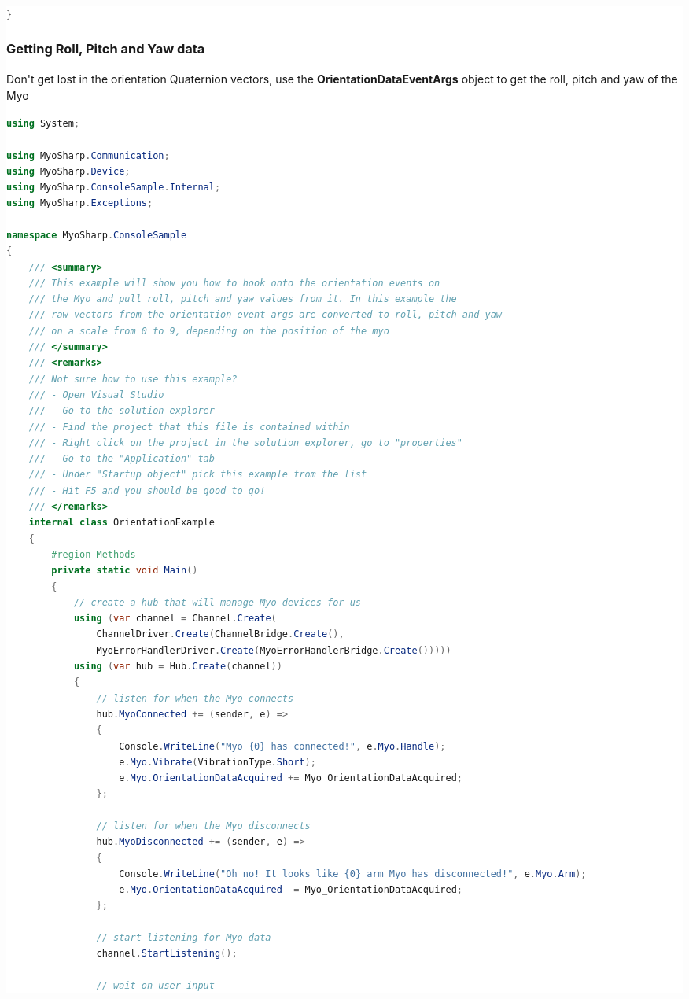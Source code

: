 ``` C#
}
```

### Getting Roll, Pitch and Yaw data
Don't get lost in the orientation Quaternion vectors, use the <strong>OrientationDataEventArgs</strong> object to get the roll, pitch and yaw of the Myo
``` C#
using System;

using MyoSharp.Communication;
using MyoSharp.Device;
using MyoSharp.ConsoleSample.Internal;
using MyoSharp.Exceptions;

namespace MyoSharp.ConsoleSample
{
    /// <summary>
    /// This example will show you how to hook onto the orientation events on
    /// the Myo and pull roll, pitch and yaw values from it. In this example the 
    /// raw vectors from the orientation event args are converted to roll, pitch and yaw
    /// on a scale from 0 to 9, depending on the position of the myo
    /// </summary>
    /// <remarks>
    /// Not sure how to use this example?
    /// - Open Visual Studio
    /// - Go to the solution explorer
    /// - Find the project that this file is contained within
    /// - Right click on the project in the solution explorer, go to "properties"
    /// - Go to the "Application" tab
    /// - Under "Startup object" pick this example from the list
    /// - Hit F5 and you should be good to go!
    /// </remarks>
    internal class OrientationExample
    {
        #region Methods
        private static void Main()
        {
            // create a hub that will manage Myo devices for us
            using (var channel = Channel.Create(
                ChannelDriver.Create(ChannelBridge.Create(),
                MyoErrorHandlerDriver.Create(MyoErrorHandlerBridge.Create()))))
            using (var hub = Hub.Create(channel))
            {
                // listen for when the Myo connects
                hub.MyoConnected += (sender, e) =>
                {
                    Console.WriteLine("Myo {0} has connected!", e.Myo.Handle);
                    e.Myo.Vibrate(VibrationType.Short);
                    e.Myo.OrientationDataAcquired += Myo_OrientationDataAcquired;
                };

                // listen for when the Myo disconnects
                hub.MyoDisconnected += (sender, e) =>
                {
                    Console.WriteLine("Oh no! It looks like {0} arm Myo has disconnected!", e.Myo.Arm);
                    e.Myo.OrientationDataAcquired -= Myo_OrientationDataAcquired;
                };

                // start listening for Myo data
                channel.StartListening();

                // wait on user input
```